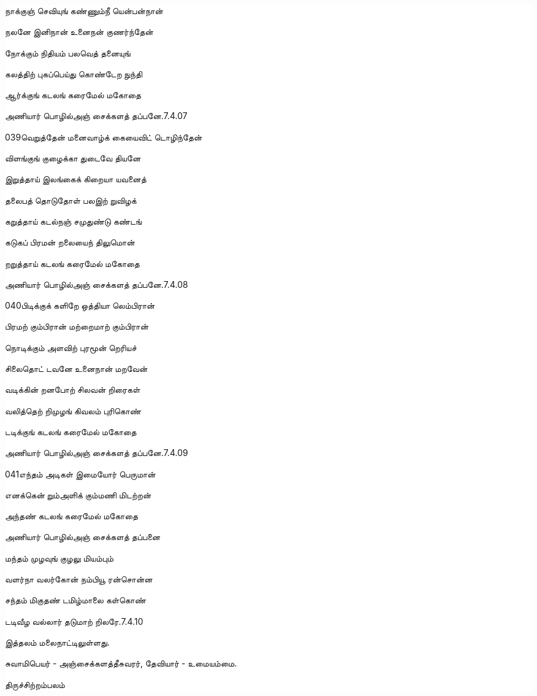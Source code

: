 நாக்குஞ் செவியுங் கண்ணும்நீ யென்பன்நான்  

நலனே இனிநான் உனைநன் குணர்ந்தேன்  

நோக்கும் நிதியம் பலவெத் தனையுங்  

கலத்திற் புகப்பெய்து கொண்டேற நுந்தி  

ஆர்க்குங் கடலங் கரைமேல் மகோதை  

அணியார் பொழில்அஞ் சைக்களத் தப்பனே.7.4.07

 039வெறுத்தேன் மனைவாழ்க் கையைவிட் டொழிந்தேன்  

விளங்குங் குழைக்கா துடைவே தியனே  

இறுத்தாய் இலங்கைக் கிறையா யவனைத்  

தலைபத் தொடுதோள் பலஇற் றுவிழக்  

கறுத்தாய் கடல்நஞ் சமுதுண்டு கண்டங்  

கடுகப் பிரமன் றலையைந் திலுமொன்  

றறுத்தாய் கடலங் கரைமேல் மகோதை  

அணியார் பொழில்அஞ் சைக்களத் தப்பனே.7.4.08

 040பிடிக்குக் களிறே ஒத்தியா லெம்பிரான்  

பிரமற் கும்பிரான் மற்றைமாற் கும்பிரான்  

நொடிக்கும் அளவிற் புரமூன் றெரியச்  

சிலைதொட் டவனே உனைநான் மறவேன்  

வடிக்கின் றனபோற் சிலவன் றிரைகள்  

வலித்தெற் றிமுழங் கிவலம் புரிகொண்  

டடிக்குங் கடலங் கரைமேல் மகோதை  

அணியார் பொழில்அஞ் சைக்களத் தப்பனே.7.4.09

 041எந்தம் அடிகள் இமையோர் பெருமான்  

எனக்கென் றும்அளிக் கும்மணி மிடற்றன்  

அந்தண் கடலங் கரைமேல் மகோதை  

அணியார் பொழில்அஞ் சைக்களத் தப்பனை  

மந்தம் முழவுங் குழலு மியம்பும்  

வளர்நா வலர்கோன் நம்பியூ ரன்சொன்ன  

சந்தம் மிகுதண் டமிழ்மாலை கள்கொண்  

டடிவீழ வல்லார் தடுமாற் றிலரே.7.4.10  

இத்தலம் மலைநாட்டிலுள்ளது.  

சுவாமிபெயர் - அஞ்சைக்களத்தீசுவரர், தேவியார் - உமையம்மை.  

திருச்சிற்றம்பலம்  
